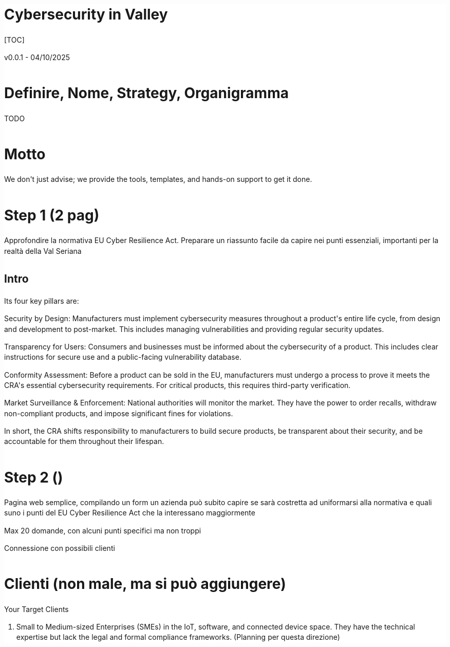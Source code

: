 Cybersecurity in Valley
=======================
[TOC]

v0.0.1 - 04/10/2025

# Definire, Nome, Strategy, Organigramma
TODO 

# Motto
We don't just advise; we provide the tools, templates, and hands-on support to get it done.

# Step 1 (2 pag)
Approfondire la normativa EU Cyber Resilience Act. Preparare un riassunto facile da capire 
nei punti essenziali, importanti per la realtà della Val Seriana

## Intro
Its four key pillars are:

Security by Design: Manufacturers must implement cybersecurity measures throughout a product's entire life cycle, from design and development to post-market. This includes managing vulnerabilities and providing regular security updates.

Transparency for Users: Consumers and businesses must be informed about the cybersecurity of a product. This includes clear instructions for secure use and a public-facing vulnerability database.

Conformity Assessment: Before a product can be sold in the EU, manufacturers must undergo a process to prove it meets the CRA's essential cybersecurity requirements. For critical products, this requires third-party verification.

Market Surveillance & Enforcement: National authorities will monitor the market. They have the power to order recalls, withdraw non-compliant products, and impose significant fines for violations.

In short, the CRA shifts responsibility to manufacturers to build secure products, be transparent about their security, and be accountable for them throughout their lifespan.

# Step 2 ()
Pagina web semplice, compilando un form un azienda può subito capire se sarà costretta ad
uniformarsi alla normativa e quali suno i punti del EU Cyber Resilience Act che la interessano
maggiormente

Max 20 domande, con alcuni punti specifici ma non troppi 

Connessione con possibili clienti

# Clienti (non male, ma si può aggiungere)
Your Target Clients

1. Small to Medium-sized Enterprises (SMEs) in the IoT, software, and connected device space. They have the technical expertise but lack the legal and formal compliance frameworks. (Planning per questa direzione)
